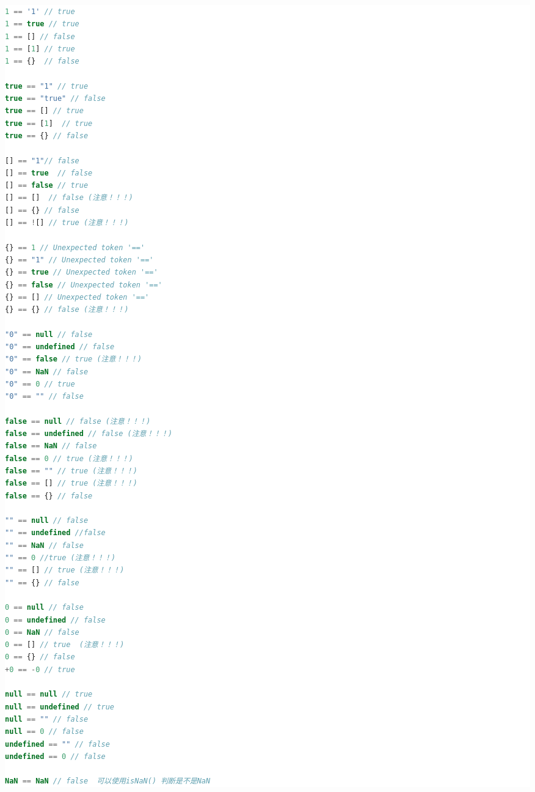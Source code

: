 ```js
1 == '1' // true
1 == true // true
1 == [] // false
1 == [1] // true
1 == {}  // false

true == "1" // true
true == "true" // false 
true == [] // true
true == [1]  // true
true == {} // false

[] == "1"// false
[] == true  // false
[] == false // true
[] == []  // false (注意！！！)
[] == {} // false
[] == ![] // true (注意！！！)

{} == 1 // Unexpected token '=='
{} == "1" // Unexpected token '=='
{} == true // Unexpected token '=='
{} == false // Unexpected token '=='
{} == [] // Unexpected token '=='
{} == {} // false (注意！！！)

"0" == null // false
"0" == undefined // false
"0" == false // true (注意！！！)
"0" == NaN // false
"0" == 0 // true
"0" == "" // false

false == null // false (注意！！！)
false == undefined // false (注意！！！)
false == NaN // false
false == 0 // true (注意！！！)
false == "" // true (注意！！！)
false == [] // true (注意！！！)
false == {} // false

"" == null // false
"" == undefined //false
"" == NaN // false
"" == 0 //true (注意！！！)
"" == [] // true (注意！！！)
"" == {} // false

0 == null // false
0 == undefined // false
0 == NaN // false
0 == [] // true  (注意！！！)
0 == {} // false
+0 == -0 // true

null == null // true
null == undefined // true
null == "" // false
null == 0 // false
undefined == "" // false
undefined == 0 // false

NaN == NaN // false  可以使用isNaN() 判断是不是NaN
```